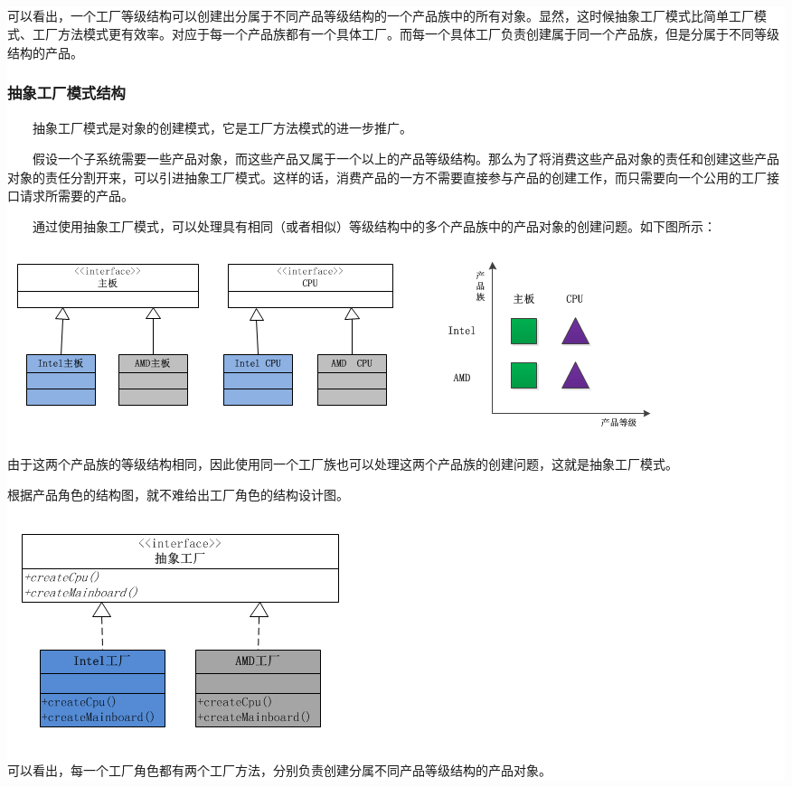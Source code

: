 可以看出，一个工厂等级结构可以创建出分属于不同产品等级结构的一个产品族中的所有对象。显然，这时候抽象工厂模式比简单工厂模式、工厂方法模式更有效率。对应于每一个产品族都有一个具体工厂。而每一个具体工厂负责创建属于同一个产品族，但是分属于不同等级结构的产品。

### 抽象工厂模式结构

　　抽象工厂模式是对象的创建模式，它是工厂方法模式的进一步推广。

　　假设一个子系统需要一些产品对象，而这些产品又属于一个以上的产品等级结构。那么为了将消费这些产品对象的责任和创建这些产品对象的责任分割开来，可以引进抽象工厂模式。这样的话，消费产品的一方不需要直接参与产品的创建工作，而只需要向一个公用的工厂接口请求所需要的产品。

　　通过使用抽象工厂模式，可以处理具有相同（或者相似）等级结构中的多个产品族中的产品对象的创建问题。如下图所示：

![](https://github.com/yuanshichao1988/Interview-Knowledge-Collect/blob/master/designPattern/articles/imgs/abstract-factory-pattern-07.png)

由于这两个产品族的等级结构相同，因此使用同一个工厂族也可以处理这两个产品族的创建问题，这就是抽象工厂模式。

根据产品角色的结构图，就不难给出工厂角色的结构设计图。

![](https://github.com/yuanshichao1988/Interview-Knowledge-Collect/blob/master/designPattern/articles/imgs/abstract-factory-pattern-08.png)

可以看出，每一个工厂角色都有两个工厂方法，分别负责创建分属不同产品等级结构的产品对象。 
